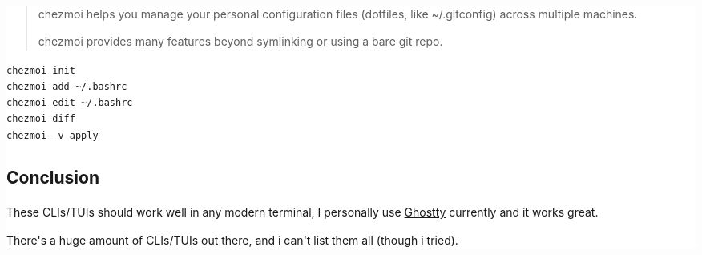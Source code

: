 > chezmoi helps you manage your personal configuration files (dotfiles, like ~/.gitconfig) across multiple machines.
> 
> chezmoi provides many features beyond symlinking or using a bare git repo.

    chezmoi init
    chezmoi add ~/.bashrc
    chezmoi edit ~/.bashrc
    chezmoi diff
    chezmoi -v apply

## Conclusion

These CLIs/TUIs should work well in any modern terminal, I personally use [Ghostty](https://ghostty.org/) currently and it works great.

There's a huge amount of CLIs/TUIs out there, and i can't list them all (though i tried).








